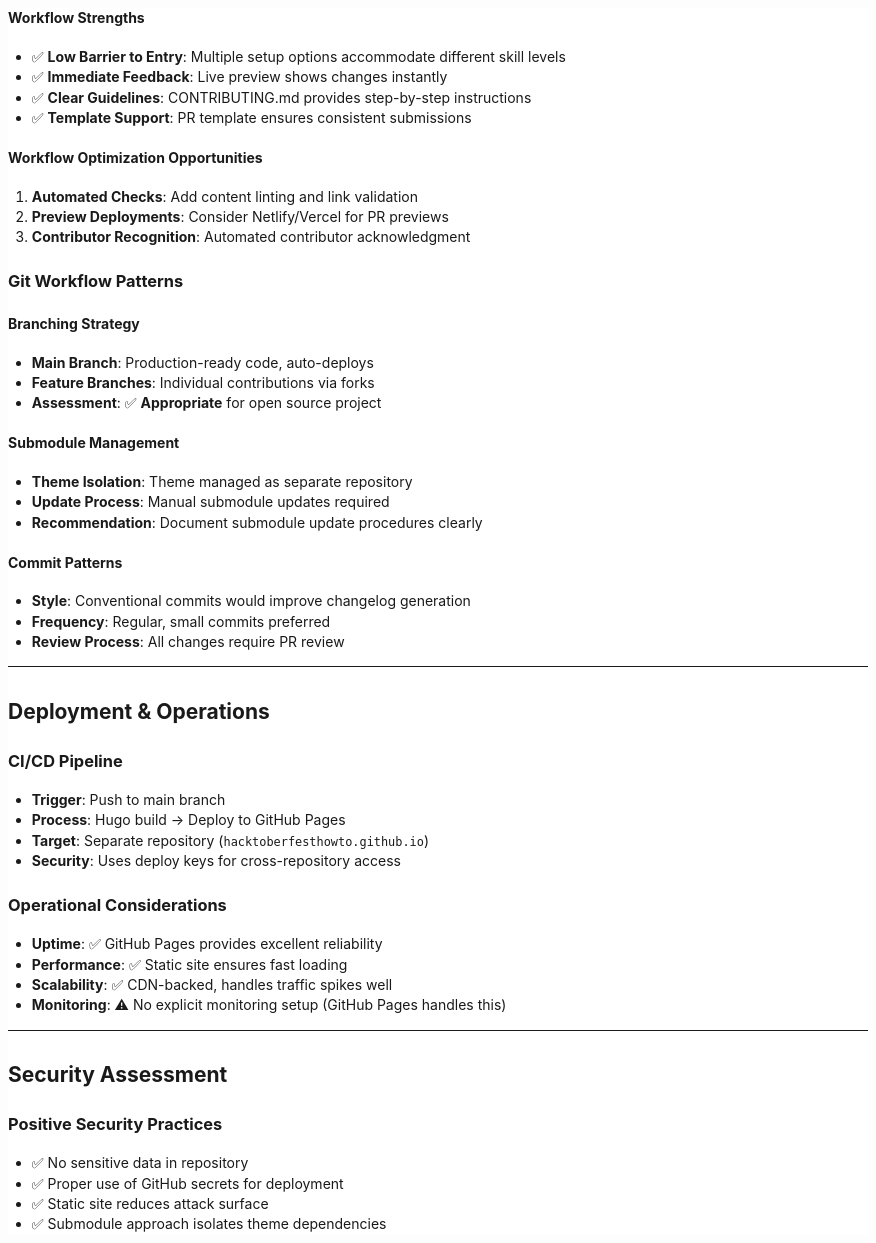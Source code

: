 #### Workflow Strengths
- ✅ **Low Barrier to Entry**: Multiple setup options accommodate different skill levels
- ✅ **Immediate Feedback**: Live preview shows changes instantly
- ✅ **Clear Guidelines**: CONTRIBUTING.md provides step-by-step instructions
- ✅ **Template Support**: PR template ensures consistent submissions

#### Workflow Optimization Opportunities
1. **Automated Checks**: Add content linting and link validation
2. **Preview Deployments**: Consider Netlify/Vercel for PR previews
3. **Contributor Recognition**: Automated contributor acknowledgment

### Git Workflow Patterns

#### Branching Strategy
- **Main Branch**: Production-ready code, auto-deploys
- **Feature Branches**: Individual contributions via forks
- **Assessment**: ✅ **Appropriate** for open source project

#### Submodule Management
- **Theme Isolation**: Theme managed as separate repository
- **Update Process**: Manual submodule updates required
- **Recommendation**: Document submodule update procedures clearly

#### Commit Patterns
- **Style**: Conventional commits would improve changelog generation
- **Frequency**: Regular, small commits preferred
- **Review Process**: All changes require PR review

---

## Deployment & Operations

### CI/CD Pipeline
- **Trigger**: Push to main branch
- **Process**: Hugo build → Deploy to GitHub Pages
- **Target**: Separate repository (`hacktoberfesthowto.github.io`)
- **Security**: Uses deploy keys for cross-repository access

### Operational Considerations
- **Uptime**: ✅ GitHub Pages provides excellent reliability
- **Performance**: ✅ Static site ensures fast loading
- **Scalability**: ✅ CDN-backed, handles traffic spikes well
- **Monitoring**: ⚠️ No explicit monitoring setup (GitHub Pages handles this)

---

## Security Assessment

### Positive Security Practices
- ✅ No sensitive data in repository
- ✅ Proper use of GitHub secrets for deployment
- ✅ Static site reduces attack surface
- ✅ Submodule approach isolates theme dependencies
